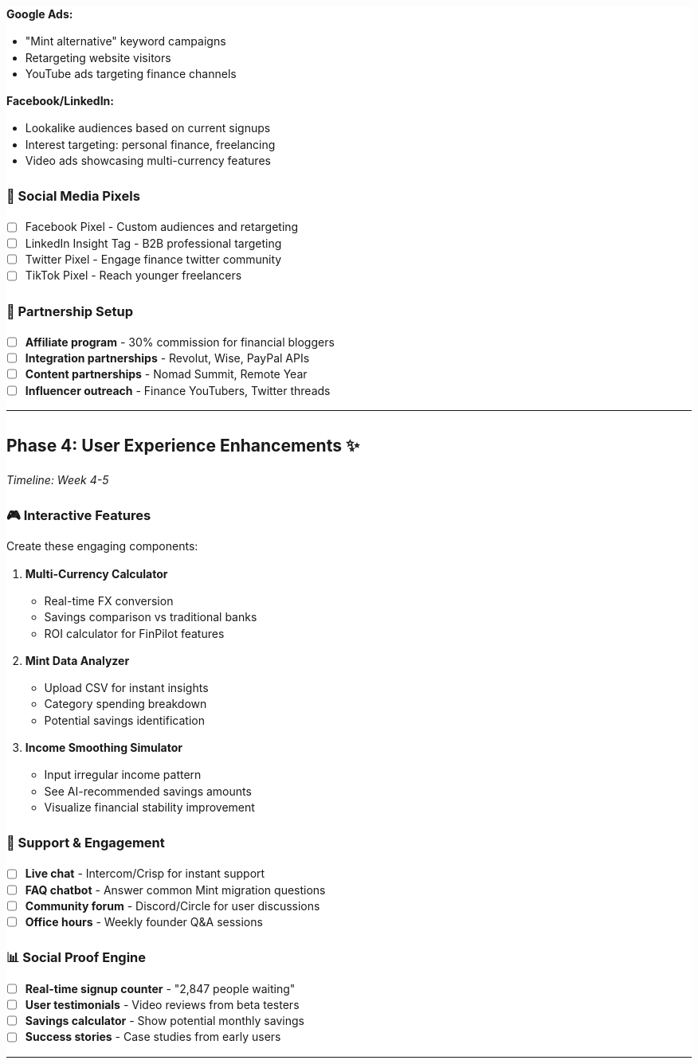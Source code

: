 **Google Ads:**
- "Mint alternative" keyword campaigns
- Retargeting website visitors
- YouTube ads targeting finance channels

**Facebook/LinkedIn:**
- Lookalike audiences based on current signups
- Interest targeting: personal finance, freelancing
- Video ads showcasing multi-currency features

### **📱 Social Media Pixels**
- [ ] Facebook Pixel - Custom audiences and retargeting
- [ ] LinkedIn Insight Tag - B2B professional targeting
- [ ] Twitter Pixel - Engage finance twitter community
- [ ] TikTok Pixel - Reach younger freelancers

### **🤝 Partnership Setup**
- [ ] **Affiliate program** - 30% commission for financial bloggers
- [ ] **Integration partnerships** - Revolut, Wise, PayPal APIs
- [ ] **Content partnerships** - Nomad Summit, Remote Year
- [ ] **Influencer outreach** - Finance YouTubers, Twitter threads

---

## **Phase 4: User Experience Enhancements** ✨
*Timeline: Week 4-5*

### **🎮 Interactive Features**
Create these engaging components:

1. **Multi-Currency Calculator**
   - Real-time FX conversion
   - Savings comparison vs traditional banks
   - ROI calculator for FinPilot features

2. **Mint Data Analyzer**
   - Upload CSV for instant insights
   - Category spending breakdown
   - Potential savings identification

3. **Income Smoothing Simulator**
   - Input irregular income pattern
   - See AI-recommended savings amounts
   - Visualize financial stability improvement

### **💬 Support & Engagement**
- [ ] **Live chat** - Intercom/Crisp for instant support
- [ ] **FAQ chatbot** - Answer common Mint migration questions
- [ ] **Community forum** - Discord/Circle for user discussions
- [ ] **Office hours** - Weekly founder Q&A sessions

### **📊 Social Proof Engine**
- [ ] **Real-time signup counter** - "2,847 people waiting"
- [ ] **User testimonials** - Video reviews from beta testers
- [ ] **Savings calculator** - Show potential monthly savings
- [ ] **Success stories** - Case studies from early users

---